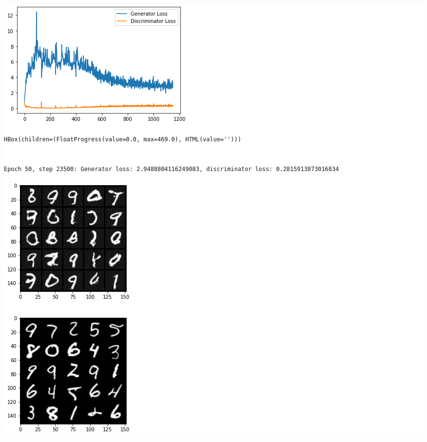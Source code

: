 

![png](output_19_282.png)


    



    HBox(children=(FloatProgress(value=0.0, max=469.0), HTML(value='')))


    Epoch 50, step 23500: Generator loss: 2.9488804116249083, discriminator loss: 0.2815913873016834



![png](output_19_286.png)



![png](output_19_287.png)
